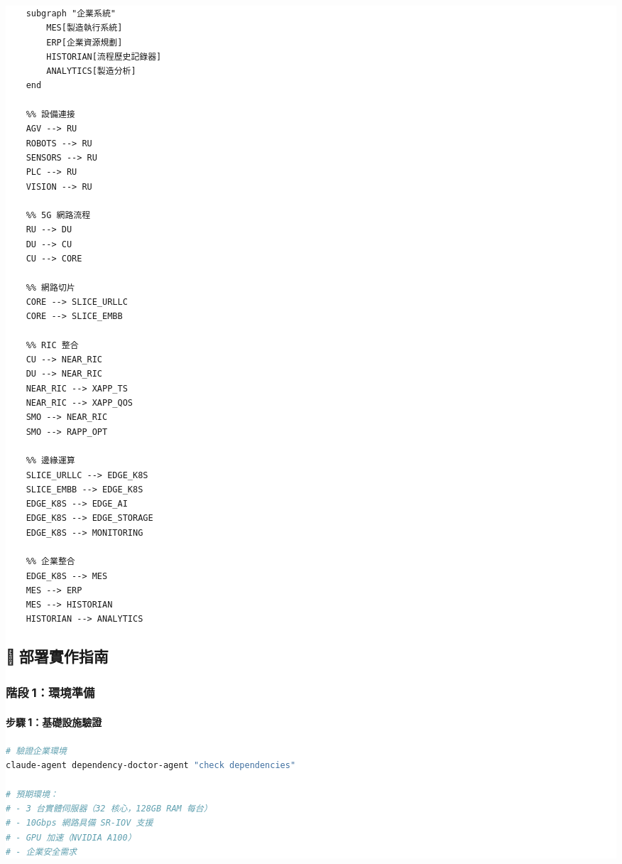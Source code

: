```mermaid
    subgraph "企業系統"
        MES[製造執行系統]
        ERP[企業資源規劃]
        HISTORIAN[流程歷史記錄器]
        ANALYTICS[製造分析]
    end
    
    %% 設備連接
    AGV --> RU
    ROBOTS --> RU
    SENSORS --> RU
    PLC --> RU
    VISION --> RU
    
    %% 5G 網路流程
    RU --> DU
    DU --> CU
    CU --> CORE
    
    %% 網路切片
    CORE --> SLICE_URLLC
    CORE --> SLICE_EMBB
    
    %% RIC 整合
    CU --> NEAR_RIC
    DU --> NEAR_RIC
    NEAR_RIC --> XAPP_TS
    NEAR_RIC --> XAPP_QOS
    SMO --> NEAR_RIC
    SMO --> RAPP_OPT
    
    %% 邊緣運算
    SLICE_URLLC --> EDGE_K8S
    SLICE_EMBB --> EDGE_K8S
    EDGE_K8S --> EDGE_AI
    EDGE_K8S --> EDGE_STORAGE
    EDGE_K8S --> MONITORING
    
    %% 企業整合
    EDGE_K8S --> MES
    MES --> ERP
    MES --> HISTORIAN
    HISTORIAN --> ANALYTICS
```

## 🚀 部署實作指南

### 階段 1：環境準備

#### 步驟 1：基礎設施驗證
```bash
# 驗證企業環境
claude-agent dependency-doctor-agent "check dependencies"

# 預期環境：
# - 3 台實體伺服器（32 核心，128GB RAM 每台）
# - 10Gbps 網路具備 SR-IOV 支援  
# - GPU 加速（NVIDIA A100）
# - 企業安全需求
```
